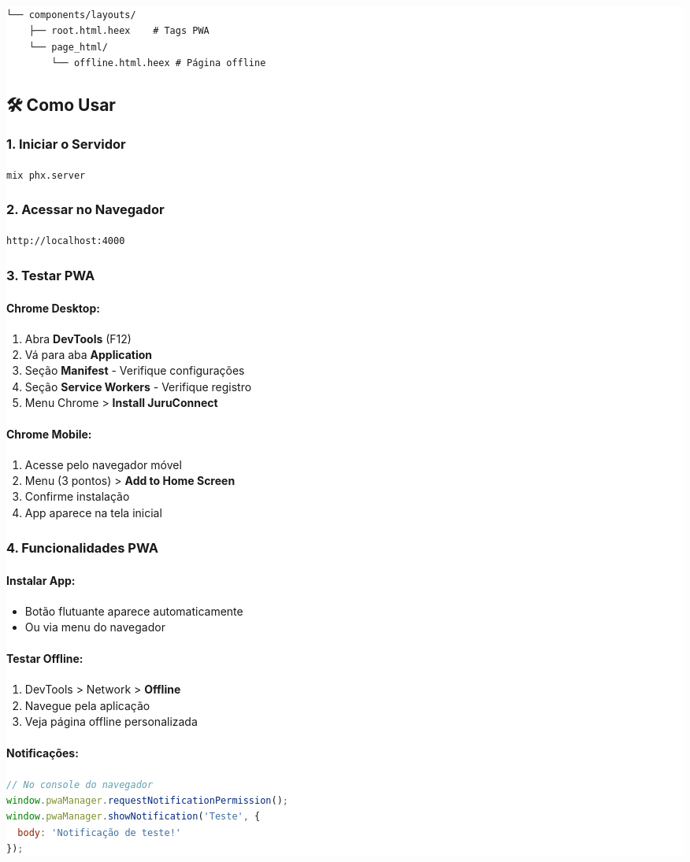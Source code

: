```
└── components/layouts/
    ├── root.html.heex    # Tags PWA
    └── page_html/
        └── offline.html.heex # Página offline
```

## 🛠️ Como Usar

### 1. Iniciar o Servidor
```bash
mix phx.server
```

### 2. Acessar no Navegador
```
http://localhost:4000
```

### 3. Testar PWA

#### Chrome Desktop:
1. Abra **DevTools** (F12)
2. Vá para aba **Application**
3. Seção **Manifest** - Verifique configurações
4. Seção **Service Workers** - Verifique registro
5. Menu Chrome > **Install JuruConnect**

#### Chrome Mobile:
1. Acesse pelo navegador móvel
2. Menu (3 pontos) > **Add to Home Screen**
3. Confirme instalação
4. App aparece na tela inicial

### 4. Funcionalidades PWA

#### Instalar App:
- Botão flutuante aparece automaticamente
- Ou via menu do navegador

#### Testar Offline:
1. DevTools > Network > **Offline**
2. Navegue pela aplicação
3. Veja página offline personalizada

#### Notificações:
```javascript
// No console do navegador
window.pwaManager.requestNotificationPermission();
window.pwaManager.showNotification('Teste', {
  body: 'Notificação de teste!'
});
```
